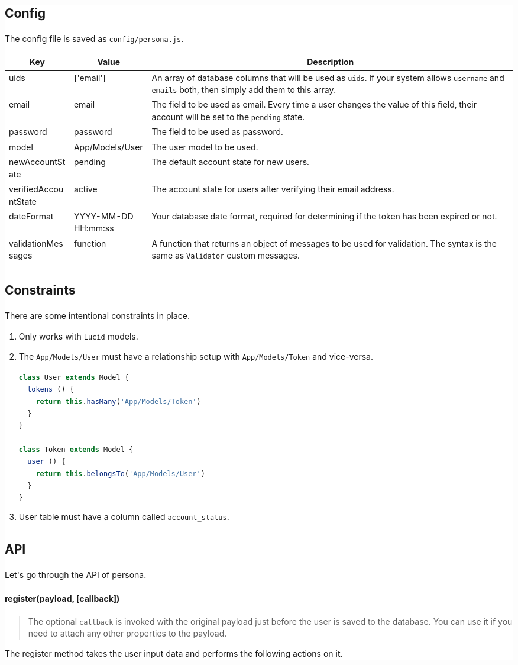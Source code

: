 ## Config

The config file is saved as `config/persona.js`. 

| Key | Value | Description |
|-----|--------|------------|
| uids | ['email'] | An array of database columns that will be used as `uids`. If your system allows `username` and `emails` both, then simply add them to this array.
| email | email | The field to be used as email. Every time a user changes the value of this field, their account will be set to the `pending` state.
| password | password | The field to be used as password.
| model | App/Models/User | The user model to be used.
| newAccountState | pending | The default account state for new users.
| verifiedAccountState | active | The account state for users after verifying their email address.
| dateFormat | YYYY-MM-DD HH:mm:ss | Your database date format, required for determining if the token has been expired or not.
| validationMessages | function | A function that returns an object of messages to be used for validation. The syntax is the same as `Validator` custom messages.

## Constraints

There are some intentional constraints in place.

1. Only works with `Lucid` models.
2. The `App/Models/User` must have a relationship setup with `App/Models/Token` and vice-versa.
   
   ```js
   class User extends Model {
     tokens () {
       return this.hasMany('App/Models/Token')
     }
   }
   
   class Token extends Model {
     user () {
       return this.belongsTo('App/Models/User')
     }
   }
   ```
   
 3. User table must have a column called `account_status`.

## API

Let's go through the API of persona.

#### register(payload, [callback])

> The optional `callback` is invoked with the original payload just before the user is saved to the database. You can use it if you need to attach any other properties to the payload.

The register method takes the user input data and performs the following actions on it.
